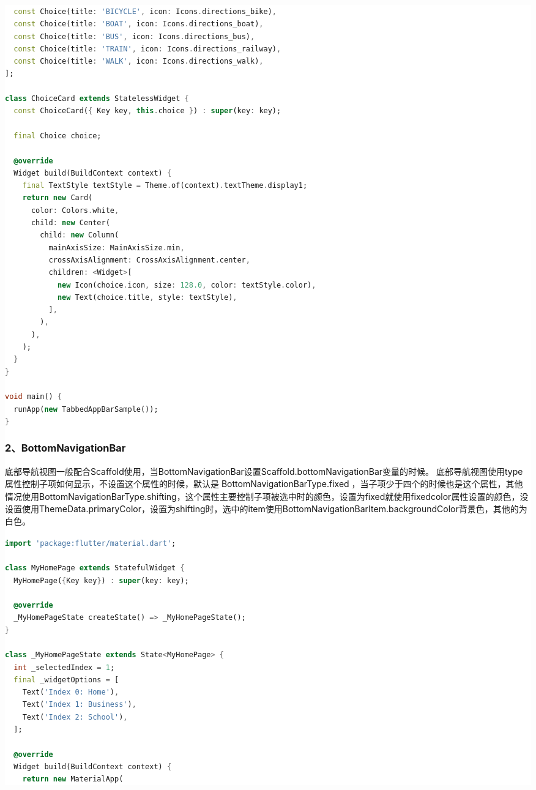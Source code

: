 ```dart
  const Choice(title: 'BICYCLE', icon: Icons.directions_bike),
  const Choice(title: 'BOAT', icon: Icons.directions_boat),
  const Choice(title: 'BUS', icon: Icons.directions_bus),
  const Choice(title: 'TRAIN', icon: Icons.directions_railway),
  const Choice(title: 'WALK', icon: Icons.directions_walk),
];

class ChoiceCard extends StatelessWidget {
  const ChoiceCard({ Key key, this.choice }) : super(key: key);

  final Choice choice;

  @override
  Widget build(BuildContext context) {
    final TextStyle textStyle = Theme.of(context).textTheme.display1;
    return new Card(
      color: Colors.white,
      child: new Center(
        child: new Column(
          mainAxisSize: MainAxisSize.min,
          crossAxisAlignment: CrossAxisAlignment.center,
          children: <Widget>[
            new Icon(choice.icon, size: 128.0, color: textStyle.color),
            new Text(choice.title, style: textStyle),
          ],
        ),
      ),
    );
  }
}

void main() {
  runApp(new TabbedAppBarSample());
}
```

### 2、BottomNavigationBar

底部导航视图一般配合Scaffold使用，当BottomNavigationBar设置Scaffold.bottomNavigationBar变量的时候。
底部导航视图使用type属性控制子项如何显示，不设置这个属性的时候，默认是 BottomNavigationBarType.fixed ，当子项少于四个的时候也是这个属性，其他情况使用BottomNavigationBarType.shifting，这个属性主要控制子项被选中时的颜色，设置为fixed就使用fixedcolor属性设置的颜色，没设置使用ThemeData.primaryColor，设置为shifting时，选中的item使用BottomNavigationBarItem.backgroundColor背景色，其他的为白色。

```dart
import 'package:flutter/material.dart';

class MyHomePage extends StatefulWidget {
  MyHomePage({Key key}) : super(key: key);

  @override
  _MyHomePageState createState() => _MyHomePageState();
}

class _MyHomePageState extends State<MyHomePage> {
  int _selectedIndex = 1;
  final _widgetOptions = [
    Text('Index 0: Home'),
    Text('Index 1: Business'),
    Text('Index 2: School'),
  ];

  @override
  Widget build(BuildContext context) {
    return new MaterialApp(
```